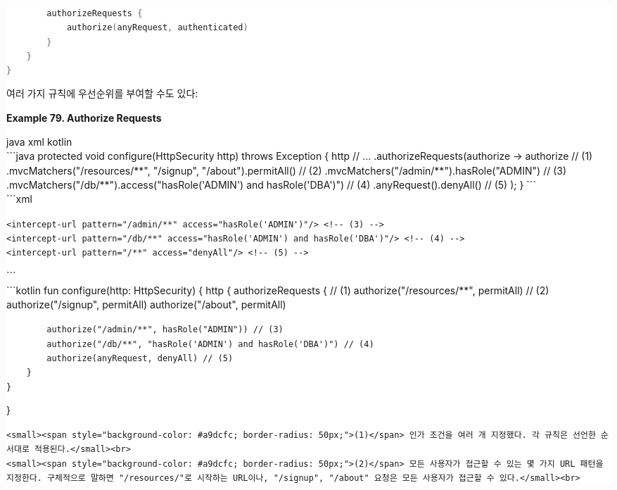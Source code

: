 ```kotlin
        authorizeRequests {
            authorize(anyRequest, authenticated)
        }
    }
}
```

여러 가지 규칙에 우선순위를 부여할 수도 있다:

**Example 79. Authorize Requests**

<div class="switch-language-wrapper java xml kotlin">
<span class="switch-language java">java</span>
<span class="switch-language xml">xml</span>
<span class="switch-language kotlin">kotlin</span>
</div>
<div class="language-only-for-java java xml kotlin"></div>
```java
protected void configure(HttpSecurity http) throws Exception {
    http
        // ...
        .authorizeRequests(authorize -> authorize // (1)
            .mvcMatchers("/resources/**", "/signup", "/about").permitAll() // (2)
            .mvcMatchers("/admin/**").hasRole("ADMIN") // (3)
            .mvcMatchers("/db/**").access("hasRole('ADMIN') and hasRole('DBA')") // (4)
            .anyRequest().denyAll() // (5)         
        );
}
```
<div class="language-only-for-xml java xml kotlin"></div>
```xml
<http> <!-- (1) -->
    <!-- ... -->
    <!-- (2) -->
    <intercept-url pattern="/resources/**" access="permitAll"/>
    <intercept-url pattern="/signup" access="permitAll"/>
    <intercept-url pattern="/about" access="permitAll"/>

    <intercept-url pattern="/admin/**" access="hasRole('ADMIN')"/> <!-- (3) -->
    <intercept-url pattern="/db/**" access="hasRole('ADMIN') and hasRole('DBA')"/> <!-- (4) -->
    <intercept-url pattern="/**" access="denyAll"/> <!-- (5) -->
</http>
```
<div class="language-only-for-kotlin java xml kotlin"></div>
```kotlin
fun configure(http: HttpSecurity) {
   http {
        authorizeRequests { // (1)
            authorize("/resources/**", permitAll) // (2)
            authorize("/signup", permitAll)
            authorize("/about", permitAll)

            authorize("/admin/**", hasRole("ADMIN")) // (3)
            authorize("/db/**", "hasRole('ADMIN') and hasRole('DBA')") // (4)
            authorize(anyRequest, denyAll) // (5)
        }
    }
}
```
<small><span style="background-color: #a9dcfc; border-radius: 50px;">(1)</span> 인가 조건을 여러 개 지정했다. 각 규칙은 선언한 순서대로 적용된다.</small><br>
<small><span style="background-color: #a9dcfc; border-radius: 50px;">(2)</span> 모든 사용자가 접근할 수 있는 몇 가지 URL 패턴을 지정한다. 구체적으로 말하면 "/resources/"로 시작하는 URL이나, "/signup", "/about" 요청은 모든 사용자가 접근할 수 있다.</small><br>